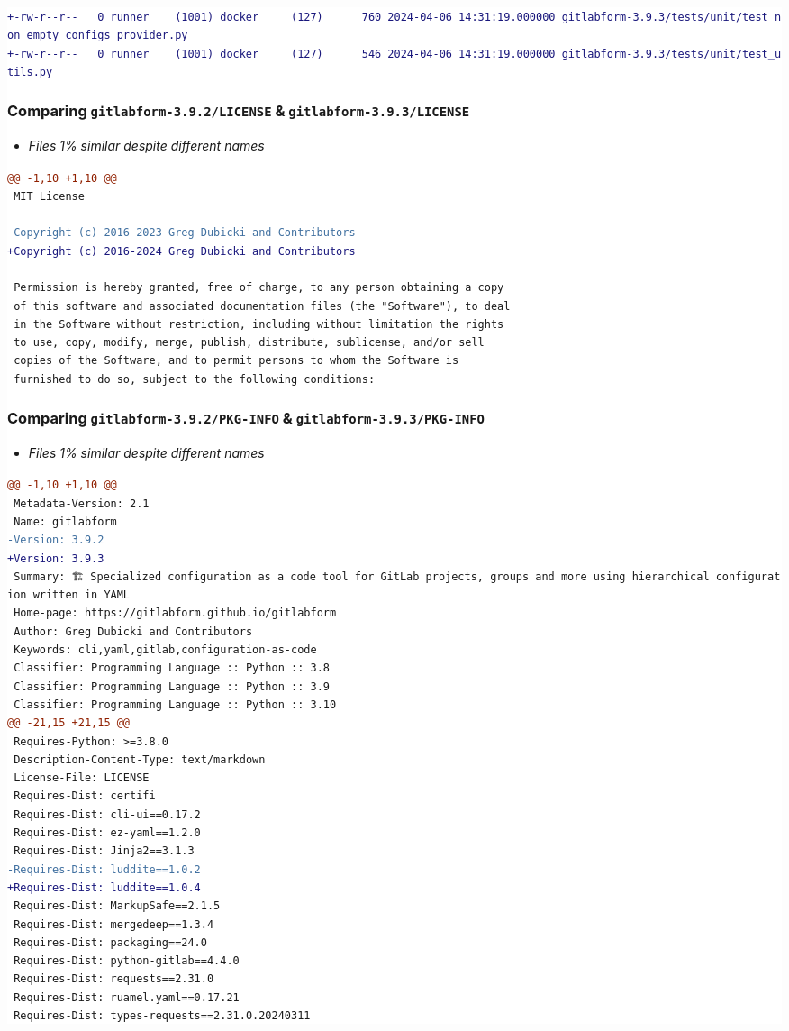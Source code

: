 ```diff
+-rw-r--r--   0 runner    (1001) docker     (127)      760 2024-04-06 14:31:19.000000 gitlabform-3.9.3/tests/unit/test_non_empty_configs_provider.py
+-rw-r--r--   0 runner    (1001) docker     (127)      546 2024-04-06 14:31:19.000000 gitlabform-3.9.3/tests/unit/test_utils.py
```

### Comparing `gitlabform-3.9.2/LICENSE` & `gitlabform-3.9.3/LICENSE`

 * *Files 1% similar despite different names*

```diff
@@ -1,10 +1,10 @@
 MIT License
 
-Copyright (c) 2016-2023 Greg Dubicki and Contributors
+Copyright (c) 2016-2024 Greg Dubicki and Contributors
 
 Permission is hereby granted, free of charge, to any person obtaining a copy
 of this software and associated documentation files (the "Software"), to deal
 in the Software without restriction, including without limitation the rights
 to use, copy, modify, merge, publish, distribute, sublicense, and/or sell
 copies of the Software, and to permit persons to whom the Software is
 furnished to do so, subject to the following conditions:
```

### Comparing `gitlabform-3.9.2/PKG-INFO` & `gitlabform-3.9.3/PKG-INFO`

 * *Files 1% similar despite different names*

```diff
@@ -1,10 +1,10 @@
 Metadata-Version: 2.1
 Name: gitlabform
-Version: 3.9.2
+Version: 3.9.3
 Summary: 🏗 Specialized configuration as a code tool for GitLab projects, groups and more using hierarchical configuration written in YAML
 Home-page: https://gitlabform.github.io/gitlabform
 Author: Greg Dubicki and Contributors
 Keywords: cli,yaml,gitlab,configuration-as-code
 Classifier: Programming Language :: Python :: 3.8
 Classifier: Programming Language :: Python :: 3.9
 Classifier: Programming Language :: Python :: 3.10
@@ -21,15 +21,15 @@
 Requires-Python: >=3.8.0
 Description-Content-Type: text/markdown
 License-File: LICENSE
 Requires-Dist: certifi
 Requires-Dist: cli-ui==0.17.2
 Requires-Dist: ez-yaml==1.2.0
 Requires-Dist: Jinja2==3.1.3
-Requires-Dist: luddite==1.0.2
+Requires-Dist: luddite==1.0.4
 Requires-Dist: MarkupSafe==2.1.5
 Requires-Dist: mergedeep==1.3.4
 Requires-Dist: packaging==24.0
 Requires-Dist: python-gitlab==4.4.0
 Requires-Dist: requests==2.31.0
 Requires-Dist: ruamel.yaml==0.17.21
 Requires-Dist: types-requests==2.31.0.20240311
```

